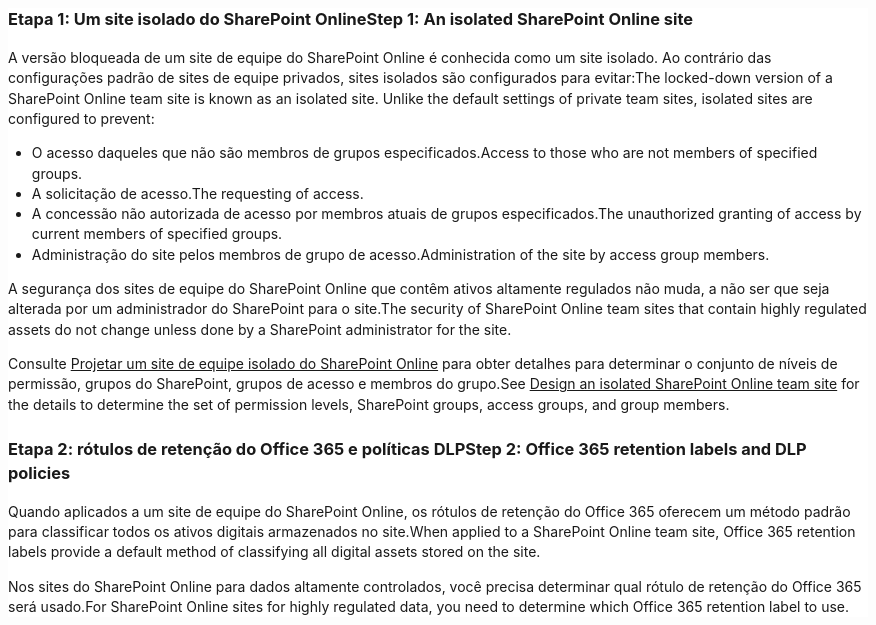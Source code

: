 ### <a name="step-1-an-isolated-sharepoint-online-site"></a><span data-ttu-id="3c0a7-159">Etapa 1: Um site isolado do SharePoint Online</span><span class="sxs-lookup"><span data-stu-id="3c0a7-159">Step 1: An isolated SharePoint Online site</span></span>

<span data-ttu-id="3c0a7-p104">A versão bloqueada de um site de equipe do SharePoint Online é conhecida como um site isolado. Ao contrário das configurações padrão de sites de equipe privados, sites isolados são configurados para evitar:</span><span class="sxs-lookup"><span data-stu-id="3c0a7-p104">The locked-down version of a SharePoint Online team site is known as an isolated site. Unlike the default settings of private team sites, isolated sites are configured to prevent:</span></span>

- <span data-ttu-id="3c0a7-162">O acesso daqueles que não são membros de grupos especificados.</span><span class="sxs-lookup"><span data-stu-id="3c0a7-162">Access to those who are not members of specified groups.</span></span>
- <span data-ttu-id="3c0a7-163">A solicitação de acesso.</span><span class="sxs-lookup"><span data-stu-id="3c0a7-163">The requesting of access.</span></span>
- <span data-ttu-id="3c0a7-164">A concessão não autorizada de acesso por membros atuais de grupos especificados.</span><span class="sxs-lookup"><span data-stu-id="3c0a7-164">The unauthorized granting of access by current members of specified groups.</span></span>
- <span data-ttu-id="3c0a7-165">Administração do site pelos membros de grupo de acesso.</span><span class="sxs-lookup"><span data-stu-id="3c0a7-165">Administration of the site by access group members.</span></span>

<span data-ttu-id="3c0a7-166">A segurança dos sites de equipe do SharePoint Online que contêm ativos altamente regulados não muda, a não ser que seja alterada por um administrador do SharePoint para o site.</span><span class="sxs-lookup"><span data-stu-id="3c0a7-166">The security of SharePoint Online team sites that contain highly regulated assets do not change unless done by a SharePoint administrator for the site.</span></span>

<span data-ttu-id="3c0a7-167">Consulte [Projetar um site de equipe isolado do SharePoint Online](https://docs.microsoft.com/office365/enterprise/design-an-isolated-sharepoint-online-team-site) para obter detalhes para determinar o conjunto de níveis de permissão, grupos do SharePoint, grupos de acesso e membros do grupo.</span><span class="sxs-lookup"><span data-stu-id="3c0a7-167">See [Design an isolated SharePoint Online team site](https://docs.microsoft.com/office365/enterprise/design-an-isolated-sharepoint-online-team-site) for the details to determine the set of permission levels, SharePoint groups, access groups, and group members.</span></span>

### <a name="step-2-office-365-retention-labels-and-dlp-policies"></a><span data-ttu-id="3c0a7-168">Etapa 2: rótulos de retenção do Office 365 e políticas DLP</span><span class="sxs-lookup"><span data-stu-id="3c0a7-168">Step 2: Office 365 retention labels and DLP policies</span></span>

<span data-ttu-id="3c0a7-169">Quando aplicados a um site de equipe do SharePoint Online, os rótulos de retenção do Office 365 oferecem um método padrão para classificar todos os ativos digitais armazenados no site.</span><span class="sxs-lookup"><span data-stu-id="3c0a7-169">When applied to a SharePoint Online team site, Office 365 retention labels provide a default method of classifying all digital assets stored on the site.</span></span>
 
<span data-ttu-id="3c0a7-170">Nos sites do SharePoint Online para dados altamente controlados, você precisa determinar qual rótulo de retenção do Office 365 será usado.</span><span class="sxs-lookup"><span data-stu-id="3c0a7-170">For SharePoint Online sites for highly regulated data, you need to determine which Office 365 retention label to use.</span></span>
